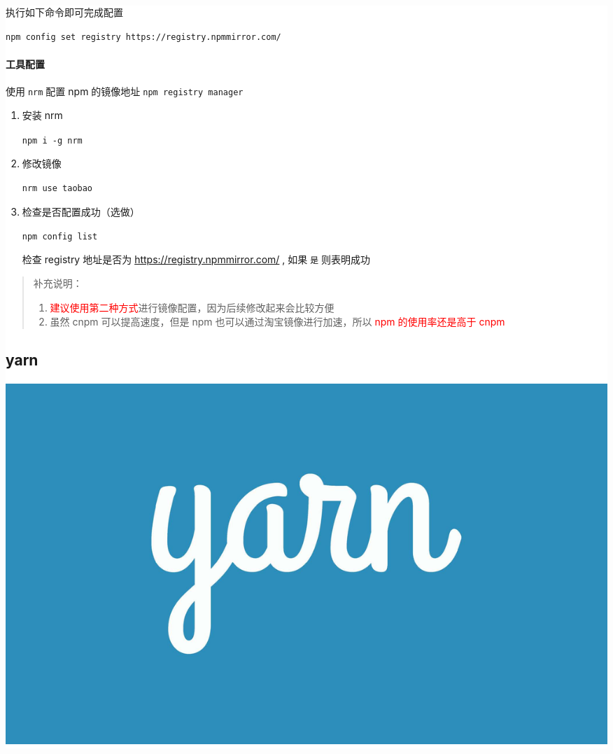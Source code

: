 执行如下命令即可完成配置

```shell
npm config set registry https://registry.npmmirror.com/
```

#### 工具配置

使用 `nrm` 配置 npm 的镜像地址 `npm registry manager`

1. 安装 nrm

   ```shell
   npm i -g nrm
   ```

2. 修改镜像

   ```shell
   nrm use taobao
   ```

3. 检查是否配置成功（选做）

   ```shell
   npm config list
   ```

   检查 registry 地址是否为 https://registry.npmmirror.com/ , 如果 `是` 则表明成功

> 补充说明：
>
> 1. <span style="color:red">建议使用第二种方式</span>进行镜像配置，因为后续修改起来会比较方便
> 2. 虽然 cnpm 可以提高速度，但是 npm 也可以通过淘宝镜像进行加速，所以 <span style="color:red">npm 的使用率还是高于 cnpm</span>

## yarn

![06_包管理工具](./assets/bcc5f325c00fde7886ea75bad1d66b8c2a9add97.jpg)

